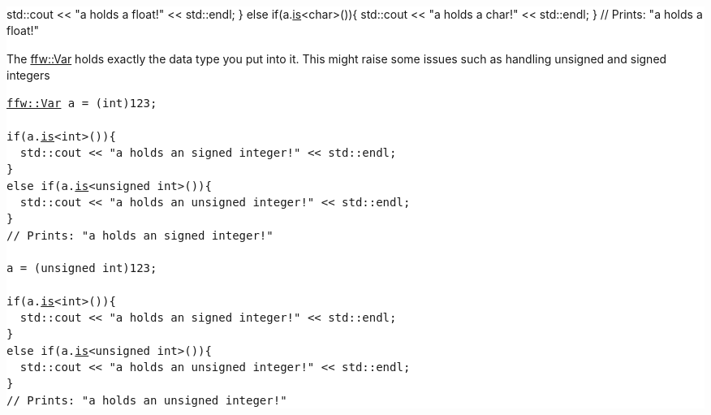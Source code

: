 <span class="hljs-normal">  std::cout &lt;&lt; </span><span class="hljs-string">"a holds a float!"</span><span class="hljs-normal"> &lt;&lt; std::endl;</span>
<span class="hljs-normal">&#125;</span>
<span class="hljs-normal"></span><span class="hljs-keyword">else</span><span class="hljs-normal"> </span><span class="hljs-keyword">if</span><span class="hljs-normal">(a.<a href="ffw_Var.html#2e070581">is</a>&lt;</span><span class="hljs-title">char</span><span class="hljs-normal">&gt;())&#123;</span>
<span class="hljs-normal">  std::cout &lt;&lt; </span><span class="hljs-string">"a holds a char!"</span><span class="hljs-normal"> &lt;&lt; std::endl;</span>
<span class="hljs-normal">&#125;</span>
<span class="hljs-normal"></span><span class="hljs-comment">// Prints: "a holds a float!"</span>
</div></pre>



The [ffw::Var](ffw_Var.html) holds exactly the data type you put into it. This might raise some issues such as handling unsigned and signed integers


<pre><div class="lang-cpp"><span class="hljs-normal"><a href="ffw_Var.html">ffw::Var</a> a = (int)123;</span>
<span class="hljs-normal"></span>
<span class="hljs-normal"></span><span class="hljs-keyword">if</span><span class="hljs-normal">(a.<a href="ffw_Var.html#2e070581">is</a>&lt;</span><span class="hljs-title">int</span><span class="hljs-normal">&gt;())&#123;</span>
<span class="hljs-normal">  std::cout &lt;&lt; </span><span class="hljs-string">"a holds an signed integer!"</span><span class="hljs-normal"> &lt;&lt; std::endl;</span>
<span class="hljs-normal">&#125; </span>
<span class="hljs-normal"></span><span class="hljs-keyword">else</span><span class="hljs-normal"> </span><span class="hljs-keyword">if</span><span class="hljs-normal">(a.<a href="ffw_Var.html#2e070581">is</a>&lt;</span><span class="hljs-title">unsigned</span><span class="hljs-normal"> </span><span class="hljs-title">int</span><span class="hljs-normal">&gt;())&#123;</span>
<span class="hljs-normal">  std::cout &lt;&lt; </span><span class="hljs-string">"a holds an unsigned integer!"</span><span class="hljs-normal"> &lt;&lt; std::endl;</span>
<span class="hljs-normal">&#125;</span>
<span class="hljs-normal"></span><span class="hljs-comment">// Prints: "a holds an signed integer!"</span><span class="hljs-normal"></span>
<span class="hljs-normal"></span>
<span class="hljs-normal">a = (</span><span class="hljs-title">unsigned</span><span class="hljs-normal"> int)123;</span>
<span class="hljs-normal"></span>
<span class="hljs-normal"></span><span class="hljs-keyword">if</span><span class="hljs-normal">(a.<a href="ffw_Var.html#2e070581">is</a>&lt;</span><span class="hljs-title">int</span><span class="hljs-normal">&gt;())&#123;</span>
<span class="hljs-normal">  std::cout &lt;&lt; </span><span class="hljs-string">"a holds an signed integer!"</span><span class="hljs-normal"> &lt;&lt; std::endl;</span>
<span class="hljs-normal">&#125; </span>
<span class="hljs-normal"></span><span class="hljs-keyword">else</span><span class="hljs-normal"> </span><span class="hljs-keyword">if</span><span class="hljs-normal">(a.<a href="ffw_Var.html#2e070581">is</a>&lt;</span><span class="hljs-title">unsigned</span><span class="hljs-normal"> </span><span class="hljs-title">int</span><span class="hljs-normal">&gt;())&#123;</span>
<span class="hljs-normal">  std::cout &lt;&lt; </span><span class="hljs-string">"a holds an unsigned integer!"</span><span class="hljs-normal"> &lt;&lt; std::endl;</span>
<span class="hljs-normal">&#125;</span>
<span class="hljs-normal"></span><span class="hljs-comment">// Prints: "a holds an unsigned integer!"</span>
</div></pre>
